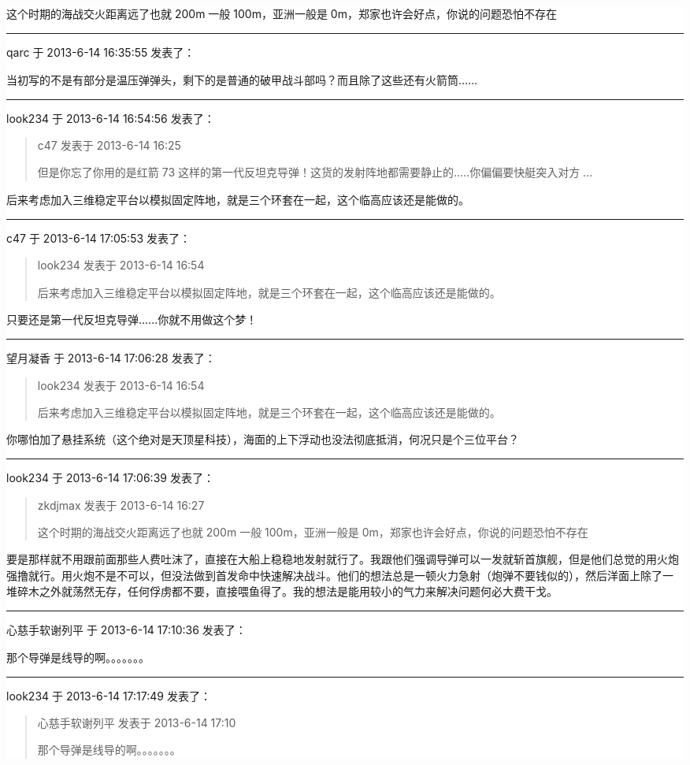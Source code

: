 这个时期的海战交火距离远了也就 200m 一般 100m，亚洲一般是 0m，郑家也许会好点，你说的问题恐怕不存在

---

qarc 于 2013-6-14 16:35:55 发表了：

当初写的不是有部分是温压弹弹头，剩下的是普通的破甲战斗部吗？而且除了这些还有火箭筒……

---

look234 于 2013-6-14 16:54:56 发表了：

> c47 发表于 2013-6-14 16:25
>
> 但是你忘了你用的是红箭 73 这样的第一代反坦克导弹！这货的发射阵地都需要静止的.....你偏偏要快艇突入对方 ...

后来考虑加入三维稳定平台以模拟固定阵地，就是三个环套在一起，这个临高应该还是能做的。

---

c47 于 2013-6-14 17:05:53 发表了：

> look234 发表于 2013-6-14 16:54
>
> 后来考虑加入三维稳定平台以模拟固定阵地，就是三个环套在一起，这个临高应该还是能做的。

只要还是第一代反坦克导弹......你就不用做这个梦！

---

望月凝香 于 2013-6-14 17:06:28 发表了：

> look234 发表于 2013-6-14 16:54
>
> 后来考虑加入三维稳定平台以模拟固定阵地，就是三个环套在一起，这个临高应该还是能做的。

你哪怕加了悬挂系统（这个绝对是天顶星科技），海面的上下浮动也没法彻底抵消，何况只是个三位平台？

---

look234 于 2013-6-14 17:06:39 发表了：

> zkdjmax 发表于 2013-6-14 16:27
>
> 这个时期的海战交火距离远了也就 200m 一般 100m，亚洲一般是 0m，郑家也许会好点，你说的问题恐怕不存在

要是那样就不用跟前面那些人费吐沫了，直接在大船上稳稳地发射就行了。我跟他们强调导弹可以一发就斩首旗舰，但是他们总觉的用火炮强撸就行。用火炮不是不可以，但没法做到首发命中快速解决战斗。他们的想法总是一顿火力急射（炮弹不要钱似的），然后洋面上除了一堆碎木之外就荡然无存，任何俘虏都不要，直接喂鱼得了。我的想法是能用较小的气力来解决问题何必大费干戈。

---

心慈手软谢列平 于 2013-6-14 17:10:36 发表了：

那个导弹是线导的啊。。。。。。。

---

look234 于 2013-6-14 17:17:49 发表了：

> 心慈手软谢列平 发表于 2013-6-14 17:10
>
> 那个导弹是线导的啊。。。。。。。
